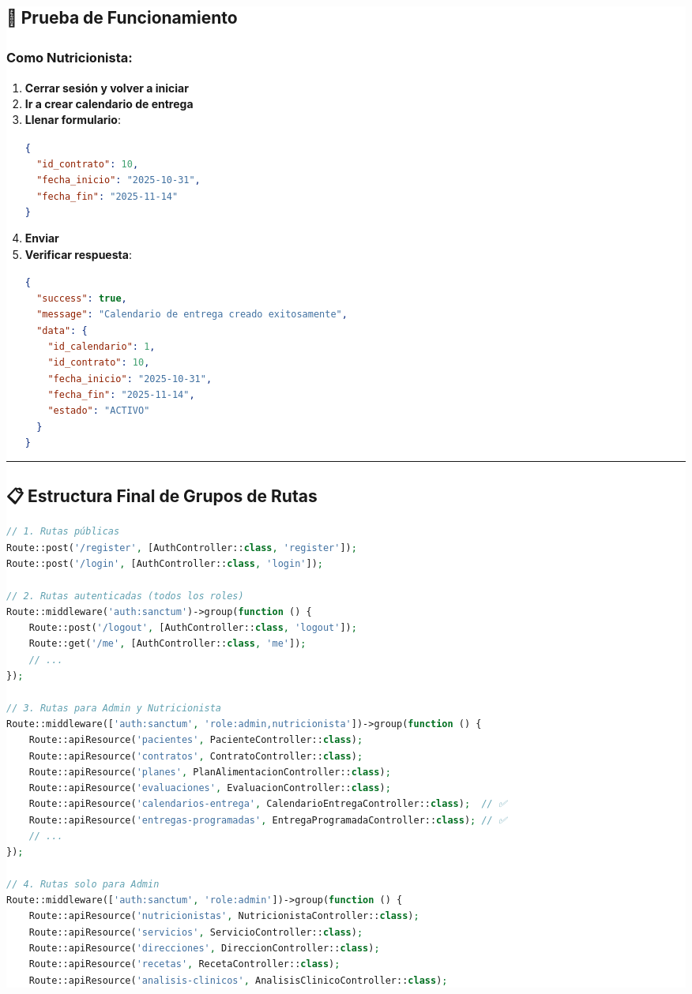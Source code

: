 ## 🧪 Prueba de Funcionamiento

### Como Nutricionista:

1. **Cerrar sesión y volver a iniciar**
2. **Ir a crear calendario de entrega**
3. **Llenar formulario**:
   ```json
   {
     "id_contrato": 10,
     "fecha_inicio": "2025-10-31",
     "fecha_fin": "2025-11-14"
   }
   ```
4. **Enviar**
5. **Verificar respuesta**:
   ```json
   {
     "success": true,
     "message": "Calendario de entrega creado exitosamente",
     "data": {
       "id_calendario": 1,
       "id_contrato": 10,
       "fecha_inicio": "2025-10-31",
       "fecha_fin": "2025-11-14",
       "estado": "ACTIVO"
     }
   }
   ```

---

## 📋 Estructura Final de Grupos de Rutas

```php
// 1. Rutas públicas
Route::post('/register', [AuthController::class, 'register']);
Route::post('/login', [AuthController::class, 'login']);

// 2. Rutas autenticadas (todos los roles)
Route::middleware('auth:sanctum')->group(function () {
    Route::post('/logout', [AuthController::class, 'logout']);
    Route::get('/me', [AuthController::class, 'me']);
    // ...
});

// 3. Rutas para Admin y Nutricionista
Route::middleware(['auth:sanctum', 'role:admin,nutricionista'])->group(function () {
    Route::apiResource('pacientes', PacienteController::class);
    Route::apiResource('contratos', ContratoController::class);
    Route::apiResource('planes', PlanAlimentacionController::class);
    Route::apiResource('evaluaciones', EvaluacionController::class);
    Route::apiResource('calendarios-entrega', CalendarioEntregaController::class);  // ✅
    Route::apiResource('entregas-programadas', EntregaProgramadaController::class); // ✅
    // ...
});

// 4. Rutas solo para Admin
Route::middleware(['auth:sanctum', 'role:admin'])->group(function () {
    Route::apiResource('nutricionistas', NutricionistaController::class);
    Route::apiResource('servicios', ServicioController::class);
    Route::apiResource('direcciones', DireccionController::class);
    Route::apiResource('recetas', RecetaController::class);
    Route::apiResource('analisis-clinicos', AnalisisClinicoController::class);
```